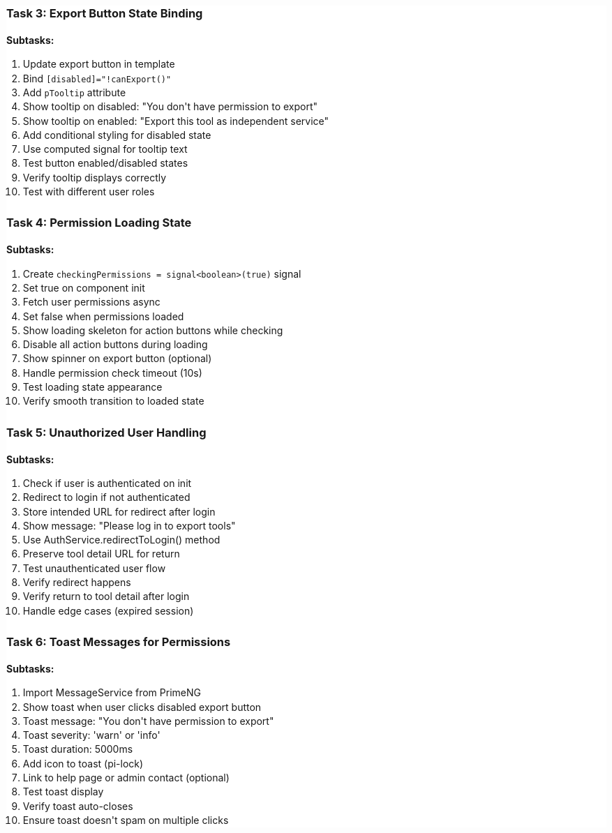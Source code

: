 ### Task 3: Export Button State Binding

**Subtasks:**

1. Update export button in template
2. Bind `[disabled]="!canExport()"`
3. Add `pTooltip` attribute
4. Show tooltip on disabled: "You don't have permission to export"
5. Show tooltip on enabled: "Export this tool as independent service"
6. Add conditional styling for disabled state
7. Use computed signal for tooltip text
8. Test button enabled/disabled states
9. Verify tooltip displays correctly
10. Test with different user roles

### Task 4: Permission Loading State

**Subtasks:**

1. Create `checkingPermissions = signal<boolean>(true)` signal
2. Set true on component init
3. Fetch user permissions async
4. Set false when permissions loaded
5. Show loading skeleton for action buttons while checking
6. Disable all action buttons during loading
7. Show spinner on export button (optional)
8. Handle permission check timeout (10s)
9. Test loading state appearance
10. Verify smooth transition to loaded state

### Task 5: Unauthorized User Handling

**Subtasks:**

1. Check if user is authenticated on init
2. Redirect to login if not authenticated
3. Store intended URL for redirect after login
4. Show message: "Please log in to export tools"
5. Use AuthService.redirectToLogin() method
6. Preserve tool detail URL for return
7. Test unauthenticated user flow
8. Verify redirect happens
9. Verify return to tool detail after login
10. Handle edge cases (expired session)

### Task 6: Toast Messages for Permissions

**Subtasks:**

1. Import MessageService from PrimeNG
2. Show toast when user clicks disabled export button
3. Toast message: "You don't have permission to export"
4. Toast severity: 'warn' or 'info'
5. Toast duration: 5000ms
6. Add icon to toast (pi-lock)
7. Link to help page or admin contact (optional)
8. Test toast display
9. Verify toast auto-closes
10. Ensure toast doesn't spam on multiple clicks
